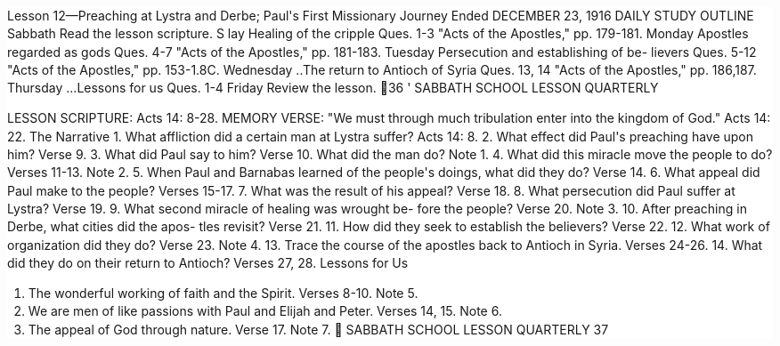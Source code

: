 
Lesson 12—Preaching at Lystra and Derbe;
   Paul's First Missionary Journey Ended
                     DECEMBER 23, 1916
                     DAILY STUDY OUTLINE
Sabbath     Read the lesson scripture.
S  lay      Healing of the cripple                    Ques. 1-3
              "Acts of the Apostles," pp. 179-181.
Monday      Apostles  regarded as gods                Ques. 4-7
              "Acts of the Apostles," pp. 181-183.
Tuesday      Persecution and establishing of be-
              lievers                                 Ques. 5-12
              "Acts of the Apostles," pp. 153-1.8C.
Wednesday ..The return to Antioch of Syria            Ques. 13, 14
              "Acts of the Apostles," pp. 186,187.
Thursday ...Lessons for us                            Ques. 1-4
Friday      Review the lesson.
36      ' SABBATH SCHOOL LESSON QUARTERLY

  LESSON SCRIPTURE:  Acts 14: 8-28.
  MEMORY VERSE:   "We must through much tribulation enter
into the kingdom of God." Acts 14: 22.
                      The Narrative
    1. What affliction did a certain man at Lystra suffer?
Acts 14: 8.
    2. What effect did Paul's preaching have upon him?
Verse 9.
    3. What did Paul say to him? Verse 10. What did
the man do? Note 1.
    4. What did this miracle move the people to do?
Verses 11-13. Note 2.
    5. When Paul and Barnabas learned of the people's
doings, what did they do? Verse 14.
    6. What appeal did Paul make to the people? Verses
15-17.
    7. What was the result of his appeal? Verse 18.
    8. What persecution did Paul suffer at Lystra?
Verse 19.
    9. What second miracle of healing was wrought be-
fore the people? Verse 20. Note 3.
   10. After preaching in Derbe, what cities did the apos-
tles revisit? Verse 21.
  11. How did they seek to establish the believers?
Verse 22.
   12. What work of organization did they do? Verse
23. Note 4.
  13. Trace the course of the apostles back to Antioch in
Syria. Verses 24-26.
   14. What did they do on their return to Antioch?
Verses 27, 28.
                     Lessons for Us
   1. The wonderful working of faith and the Spirit.
Verses 8-10. Note 5.
   2. We are men of like passions with Paul and Elijah
and Peter. Verses 14, 15. Note 6.
   3. The appeal of God through nature. Verse 17.
Note 7.
           SABBATH SCHOOL LESSON QUARTERLY                  37
